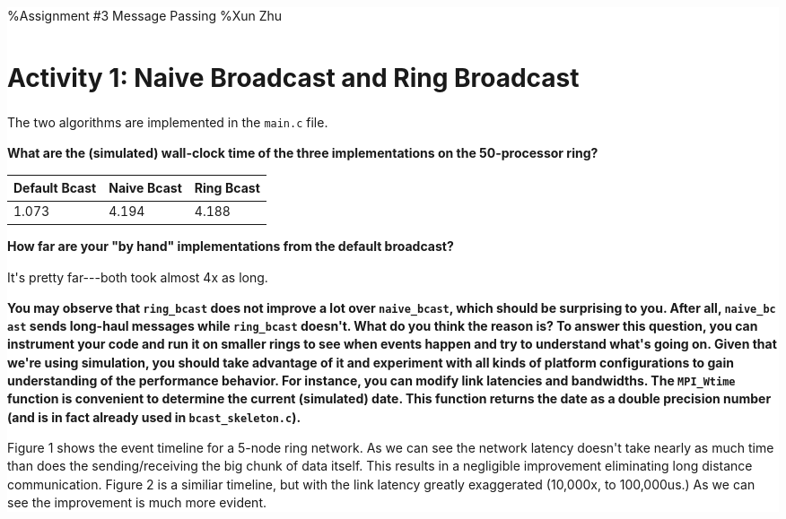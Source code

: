 %Assignment #3 Message Passing
%Xun Zhu

Activity 1: Naive Broadcast and Ring Broadcast
==============================================

The two algorithms are implemented in the `main.c` file.

**What are the (simulated) wall-clock time of the three implementations on the 50-processor ring?**

  | Default Bcast | Naive Bcast | Ring Bcast |
  |---------------|-------------|------------|
  |         1.073 |       4.194 |      4.188 |

**How far are your "by hand" implementations from the default broadcast?**

It's pretty far---both took almost 4x as long.

**You may observe that `ring_bcast` does not improve a lot over `naive_bcast`,
which should be surprising to you. After all, `naive_bcast` sends long-haul
messages while `ring_bcast` doesn't. What do you think the reason is? To answer
this question, you can instrument your code and run it on smaller rings to see
when events happen and try to understand what's going on. Given that we're using
simulation, you should take advantage of it and experiment with all kinds of
platform configurations to gain understanding of the performance behavior. For
instance, you can modify link latencies and bandwidths. The `MPI_Wtime` function
is convenient to determine the current (simulated) date. This function returns
the date as a double precision number (and is in fact already used in
`bcast_skeleton.c`).**

Figure 1 shows the event timeline for a 5-node ring network. As we can see the
network latency doesn't take nearly as much time than does the sending/receiving
the big chunk of data itself. This results in a negligible improvement
eliminating long distance communication. Figure 2 is a similiar timeline, but
with the link latency greatly exaggerated (10,000x, to 100,000us.) As we can see
the improvement is much more evident.
